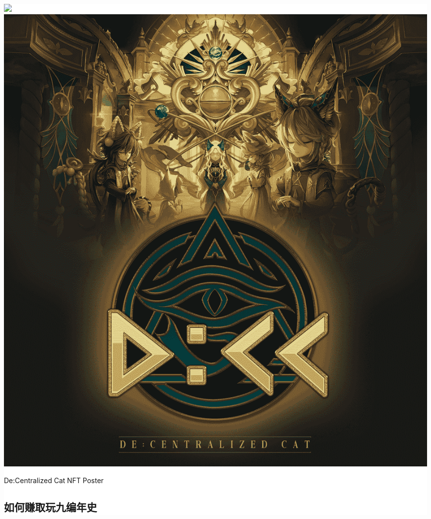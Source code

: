 ![](img/2e0b0d8cd2d23be4b6b4bd71bd4f0e1c.png)![](img/8d066378922e01b47c594626d685497e.png)

De:Centralized Cat NFT Poster

## 如何赚取玩九编年史

